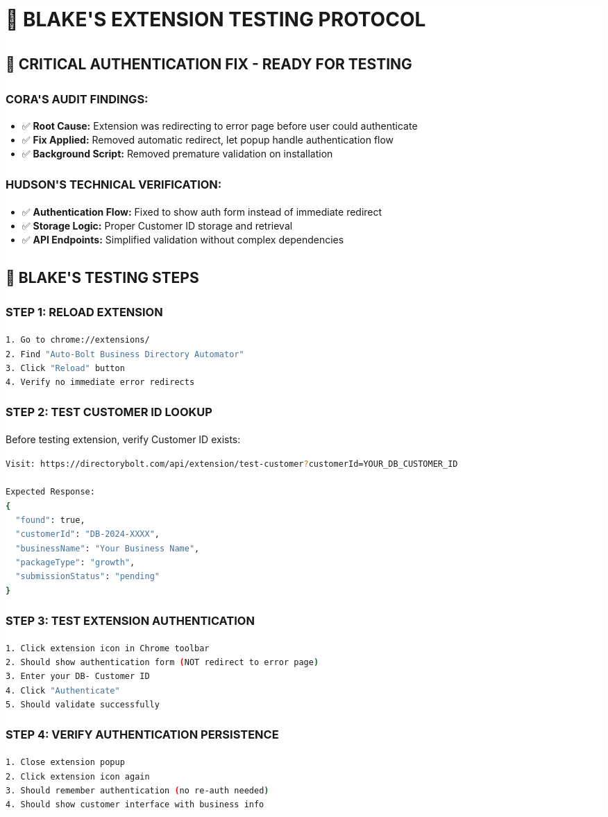 # 🧪 **BLAKE'S EXTENSION TESTING PROTOCOL**

## 🚨 **CRITICAL AUTHENTICATION FIX - READY FOR TESTING**

### **CORA'S AUDIT FINDINGS:**
- ✅ **Root Cause:** Extension was redirecting to error page before user could authenticate
- ✅ **Fix Applied:** Removed automatic redirect, let popup handle authentication flow
- ✅ **Background Script:** Removed premature validation on installation

### **HUDSON'S TECHNICAL VERIFICATION:**
- ✅ **Authentication Flow:** Fixed to show auth form instead of immediate redirect
- ✅ **Storage Logic:** Proper Customer ID storage and retrieval
- ✅ **API Endpoints:** Simplified validation without complex dependencies

## 🔧 **BLAKE'S TESTING STEPS**

### **STEP 1: RELOAD EXTENSION**
```bash
1. Go to chrome://extensions/
2. Find "Auto-Bolt Business Directory Automator"
3. Click "Reload" button
4. Verify no immediate error redirects
```

### **STEP 2: TEST CUSTOMER ID LOOKUP**
Before testing extension, verify Customer ID exists:
```bash
Visit: https://directorybolt.com/api/extension/test-customer?customerId=YOUR_DB_CUSTOMER_ID

Expected Response:
{
  "found": true,
  "customerId": "DB-2024-XXXX",
  "businessName": "Your Business Name",
  "packageType": "growth",
  "submissionStatus": "pending"
}
```

### **STEP 3: TEST EXTENSION AUTHENTICATION**
```bash
1. Click extension icon in Chrome toolbar
2. Should show authentication form (NOT redirect to error page)
3. Enter your DB- Customer ID
4. Click "Authenticate"
5. Should validate successfully
```

### **STEP 4: VERIFY AUTHENTICATION PERSISTENCE**
```bash
1. Close extension popup
2. Click extension icon again
3. Should remember authentication (no re-auth needed)
4. Should show customer interface with business info
```
